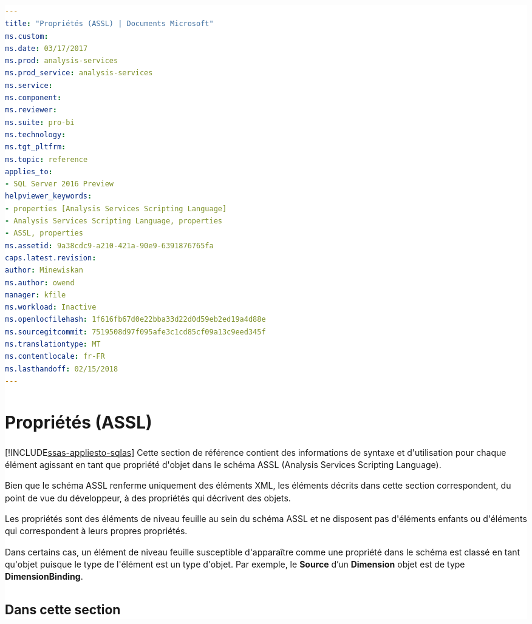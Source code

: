 ```yaml
---
title: "Propriétés (ASSL) | Documents Microsoft"
ms.custom: 
ms.date: 03/17/2017
ms.prod: analysis-services
ms.prod_service: analysis-services
ms.service: 
ms.component: 
ms.reviewer: 
ms.suite: pro-bi
ms.technology: 
ms.tgt_pltfrm: 
ms.topic: reference
applies_to:
- SQL Server 2016 Preview
helpviewer_keywords:
- properties [Analysis Services Scripting Language]
- Analysis Services Scripting Language, properties
- ASSL, properties
ms.assetid: 9a38cdc9-a210-421a-90e9-6391876765fa
caps.latest.revision: 
author: Minewiskan
ms.author: owend
manager: kfile
ms.workload: Inactive
ms.openlocfilehash: 1f616fb67d0e22bba33d22d0d59eb2ed19a4d88e
ms.sourcegitcommit: 7519508d97f095afe3c1cd85cf09a13c9eed345f
ms.translationtype: MT
ms.contentlocale: fr-FR
ms.lasthandoff: 02/15/2018
---
```

# <a name="properties-assl"></a>Propriétés (ASSL)
[!INCLUDE[ssas-appliesto-sqlas](../../../includes/ssas-appliesto-sqlas.md)]
Cette section de référence contient des informations de syntaxe et d'utilisation pour chaque élément agissant en tant que propriété d'objet dans le schéma ASSL (Analysis Services Scripting Language).  
  
 Bien que le schéma ASSL renferme uniquement des éléments XML, les éléments décrits dans cette section correspondent, du point de vue du développeur, à des propriétés qui décrivent des objets.  
  
 Les propriétés sont des éléments de niveau feuille au sein du schéma ASSL et ne disposent pas d'éléments enfants ou d'éléments qui correspondent à leurs propres propriétés.  
  
 Dans certains cas, un élément de niveau feuille susceptible d'apparaître comme une propriété dans le schéma est classé en tant qu'objet puisque le type de l'élément est un type d'objet. Par exemple, le **Source** d’un **Dimension** objet est de type **DimensionBinding**.  
  
## <a name="in-this-section"></a>Dans cette section  
  